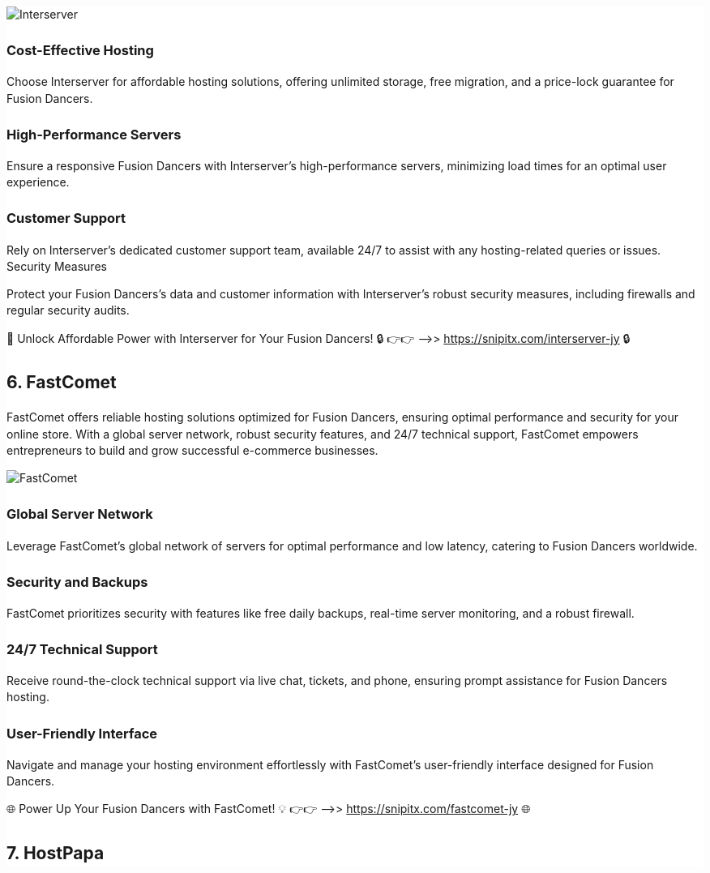 ![Interserver](https://i.imgur.com/OM5dOEW.jpeg "Interserver Hosting")

### Cost-Effective Hosting
Choose Interserver for affordable hosting solutions, offering unlimited storage, free migration, and a price-lock guarantee for Fusion Dancers.

### High-Performance Servers
Ensure a responsive Fusion Dancers with Interserver’s high-performance servers, minimizing load times for an optimal user experience.

### Customer Support
Rely on Interserver’s dedicated customer support team, available 24/7 to assist with any hosting-related queries or issues.
Security Measures

Protect your Fusion Dancers’s data and customer information with Interserver’s robust security measures, including firewalls and regular security audits.

💸 Unlock Affordable Power with Interserver for Your Fusion Dancers! 🔒
👉👉 -->> https://snipitx.com/interserver-jy 🔒

## 6. FastComet

FastComet offers reliable hosting solutions optimized for Fusion Dancers, ensuring optimal performance and security for your online store. With a global server network, robust security features, and 24/7 technical support, FastComet empowers entrepreneurs to build and grow successful e-commerce businesses.

![FastComet](https://i.imgur.com/7qgXuWp.png "FastComet Hosting")

### Global Server Network
Leverage FastComet’s global network of servers for optimal performance and low latency, catering to Fusion Dancers worldwide.

### Security and Backups
FastComet prioritizes security with features like free daily backups, real-time server monitoring, and a robust firewall.

### 24/7 Technical Support
Receive round-the-clock technical support via live chat, tickets, and phone, ensuring prompt assistance for Fusion Dancers hosting.

### User-Friendly Interface
Navigate and manage your hosting environment effortlessly with FastComet’s user-friendly interface designed for Fusion Dancers.

🌐 Power Up Your Fusion Dancers with FastComet! 💡
👉👉 -->> https://snipitx.com/fastcomet-jy 🌐

## 7. HostPapa
